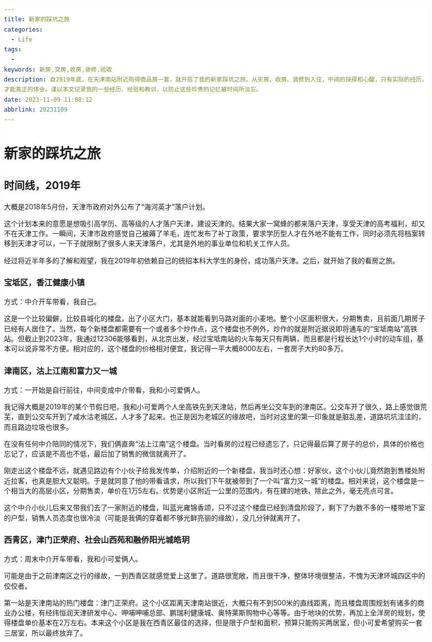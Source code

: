 ```yaml
---
title: 新家的踩坑之旅
categories: 
  - Life
tags: 
  - 
keywords: 新房,交房,收房,装修,验收
description: 自2019年底，在天津南站附近购得商品房一套，就开启了我的新家踩坑之旅。从买房、收房、装修到入住，中间的抉择和心酸，只有实际的经历，才能真正的体会。谨以本文记录我的一些经历、经验和教训，以防止这些珍贵的记忆被时间所淡忘。
date: 2023-11-09 11:08:12
abbrlink: 20231109
---
```


# 新家的踩坑之旅

## 时间线，2019年

大概是2018年5月份，天津市政府对外公布了“海河英才”落户计划。

这个计划本来的意愿是想吸引高学历、高等级的人才落户天津，建设天津的。结果大家一窝蜂的都来落户天津，享受天津的高考福利，却又不在天津工作。一瞬间，天津市政府感觉自己被薅了羊毛，连忙发布了补丁政策，要求学历型人才在外地不能有工作，同时必须先将档案转移到天津才可以，一下子就限制了很多人来天津落户，尤其是外地的事业单位和机关工作人员。

经过将近半年多的了解和观望，我在2019年初依赖自己的统招本科大学生的身份，成功落户天津。之后，就开始了我的看房之旅。

### 宝坻区，香江健康小镇
方式：中介开车带看，我自己。

这是一个比较偏僻，比较县城化的楼盘，出了小区大门，基本就能看到马路对面的小麦地。整个小区面积很大，分期售卖，且前面几期房子已经有人居住了。当然，每个新楼盘都需要有一个或者多个炒作点，这个楼盘也不例外，炒作的就是附近据说即将通车的“宝坻南站”高铁站。但截止到2023年，我通过12306能够看到，从北京出发，经过宝坻南站的火车每天只有两辆，而且都是行程长达1个小时的动车组，基本可以说非常不方便。相对应的，这个楼盘的价格相对便宜，我记得一平大概8000左右，一套房子大约80多万。

### 津南区，沽上江南和富力又一城
方式：一开始是自行前往，中间变成中介带看，我和小可爱俩人。

我记得大概是2019年的某个节假日吧，我和小可爱两个人坐高铁先到天津站，然后再坐公交车到的津南区。公交车开了很久，路上感觉很荒芜，直到公交车开到了咸水沽老城区，人才多了起来。也正是因为老城区的缘故吧，当时对这里的第一印象就是脏乱差，道路坑坑洼洼的，而且路边垃圾也很多。

在没有任何中介陪同的情况下，我们俩直奔“沽上江南”这个楼盘。当时看房的过程已经遗忘了，只记得最后算了房子的总价，具体的价格也忘记了，应该是不高也不低，最后加了销售的微信就离开了。

刚走出这个楼盘不远，就遇见路边有个小伙子给我发传单，介绍附近的一个新楼盘，我当时还心想：好家伙，这个小伙儿竟然跑到售楼处附近拉客，也真是胆大又聪明。于是就同意了他的带看请求，所以我们下午就被带到了一个叫“富力又一城”的楼盘。相对来说，这个楼盘是一个相当大的高层小区，分期售卖，单价在1万5左右。优势是小区附近一公里的范围内，有在建的地铁，除此之外，毫无亮点可言。

这个中介小伙儿后来又带我们去了一家附近的楼盘，叫蓝光雍锦香颂，只不过这个楼盘已经到清盘阶段了，剩下了为数不多的一楼带地下室的户型，销售人员态度也很冷淡（可能是我俩的穿着都不够光鲜亮丽的缘故），没几分钟就离开了。

### 西青区，津门正荣府、社会山西苑和融侨阳光城皓玥
方式：周末中介开车带看，我和小可爱俩人。

可能是由于之前津南区之行的缘故，一到西青区就感觉爱上这里了。道路很宽敞，而且很干净，整体环境很整洁，不愧为天津环城四区中的佼佼者。

第一站是天津南站的热门楼盘：津门正荣府。这个小区距离天津南站很近，大概只有不到500米的直线距离，而且楼盘周围规划有诸多的商业办公楼，有经纬恒润天津研发中心、呷哺呷哺总部、鹏瑞利健康城、奥特莱斯购物中心等等。由于地块的优势，再加上全洋房的规划，使得楼盘单价基本在2万左右。本来这个小区是我在西青区最佳的选择，但是限于户型和面积，预算只能购买两居室，但小可爱希望购买一套三居室，所以最终放弃了。
